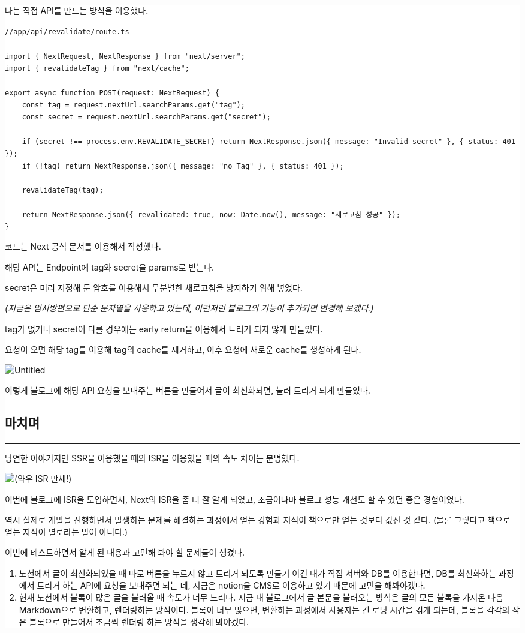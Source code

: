 나는 직접 API를 만드는 방식을 이용했다.

```tsx
//app/api/revalidate/route.ts

import { NextRequest, NextResponse } from "next/server";
import { revalidateTag } from "next/cache";

export async function POST(request: NextRequest) {
    const tag = request.nextUrl.searchParams.get("tag");
    const secret = request.nextUrl.searchParams.get("secret");

    if (secret !== process.env.REVALIDATE_SECRET) return NextResponse.json({ message: "Invalid secret" }, { status: 401 });
    if (!tag) return NextResponse.json({ message: "no Tag" }, { status: 401 });

    revalidateTag(tag);

    return NextResponse.json({ revalidated: true, now: Date.now(), message: "새로고침 성공" });
}
```

코드는 Next 공식 문서를 이용해서 작성했다.

해당 API는 Endpoint에 tag와 secret을 params로 받는다.

secret은 미리 지정해 둔 암호를 이용해서 무분별한 새로고침을 방지하기 위해 넣었다.

_(지금은 임시방편으로 단순 문자열을 사용하고 있는데, 이런저런 블로그의 기능이 추가되면 변경해 보겠다.)_

tag가 없거나 secret이 다를 경우에는 early return을 이용해서 트리거 되지 않게 만들었다.

요청이 오면 해당 tag를 이용해 tag의 cache를 제거하고, 이후 요청에 새로운 cache를 생성하게 된다.

![Untitled](https://s3-us-west-2.amazonaws.com/secure.notion-static.com/0514f638-f0d3-4f3e-a08e-2f868498d1f7/Untitled.png)

이렇게 블로그에 해당 API 요청을 보내주는 버튼을 만들어서 글이 최신화되면, 눌러 트리거 되게 만들었다.

## 마치며

---

당연한 이야기지만 SSR을 이용했을 때와 ISR을 이용했을 때의 속도 차이는 분명했다.


![_(와우 ISR 만세!)_](https://i.imgur.com/gmit60g.gif)



이번에 블로그에 ISR을 도입하면서, Next의 ISR을 좀 더 잘 알게 되었고, 조금이나마 블로그 성능 개선도 할 수 있던 좋은 경험이었다.

역시 실제로 개발을 진행하면서 발생하는 문제를 해결하는 과정에서 얻는 경험과 지식이 책으로만 얻는 것보다 값진 것 같다. (물론 그렇다고 책으로 얻는 지식이 별로라는 말이 아니다.)

이번에 테스트하면서 알게 된 내용과 고민해 봐야 할 문제들이 생겼다.

1. 노션에서 글이 최신화되었을 때 따로 버튼을 누르지 않고 트리거 되도록 만들기 이건 내가 직접 서버와 DB를 이용한다면, DB를 최신화하는 과정에서 트리거 하는 API에 요청을 보내주면 되는 데, 지금은 notion을 CMS로 이용하고 있기 때문에 고민을 해봐야겠다.
2. 현재 노션에서 블록이 많은 글을 불러올 때 속도가 너무 느리다. 지금 내 블로그에서 글 본문을 불러오는 방식은 글의 모든 블록을 가져온 다음 Markdown으로 변환하고, 렌더링하는 방식이다. 블록이 너무 많으면, 변환하는 과정에서 사용자는 긴 로딩 시간을 겪게 되는데, 블록을 각각의 작은 블록으로 만들어서 조금씩 렌더링 하는 방식을 생각해 봐야겠다.

